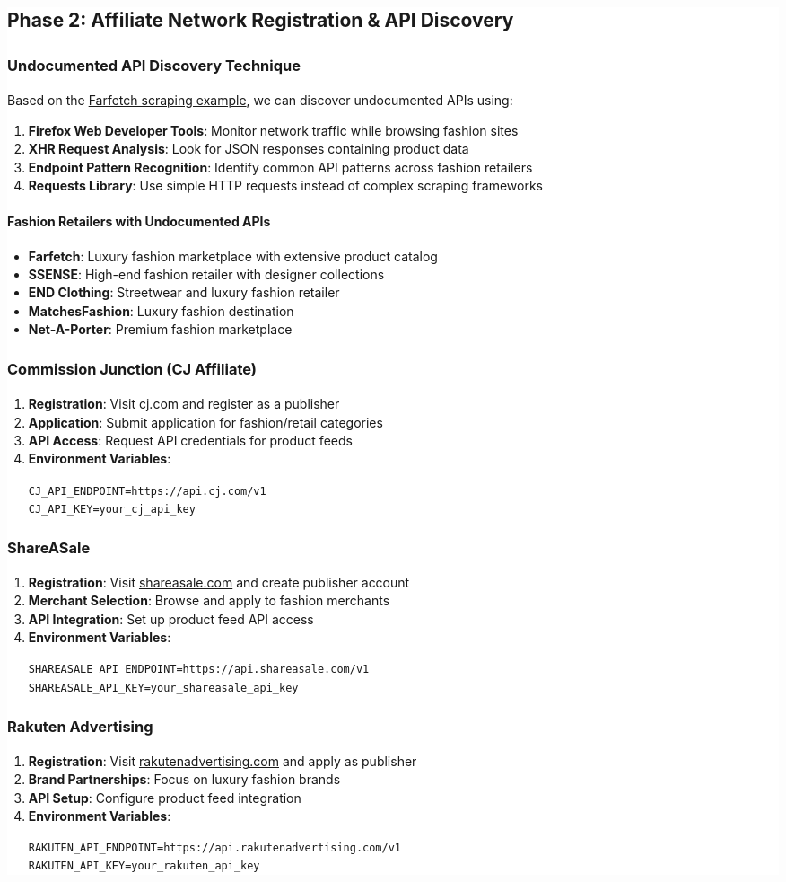 ## Phase 2: Affiliate Network Registration & API Discovery

### Undocumented API Discovery Technique

Based on the [Farfetch scraping example](https://medium.com/swlh/scraping-180k-luxury-fashion-products-with-python-ba42fdd831d8), we can discover undocumented APIs using:

1. **Firefox Web Developer Tools**: Monitor network traffic while browsing fashion sites
2. **XHR Request Analysis**: Look for JSON responses containing product data
3. **Endpoint Pattern Recognition**: Identify common API patterns across fashion retailers
4. **Requests Library**: Use simple HTTP requests instead of complex scraping frameworks

#### Fashion Retailers with Undocumented APIs

- **Farfetch**: Luxury fashion marketplace with extensive product catalog
- **SSENSE**: High-end fashion retailer with designer collections
- **END Clothing**: Streetwear and luxury fashion retailer
- **MatchesFashion**: Luxury fashion destination
- **Net-A-Porter**: Premium fashion marketplace

### Commission Junction (CJ Affiliate)

1. **Registration**: Visit [cj.com](https://www.cj.com) and register as a publisher
2. **Application**: Submit application for fashion/retail categories
3. **API Access**: Request API credentials for product feeds
4. **Environment Variables**:
   ```env
   CJ_API_ENDPOINT=https://api.cj.com/v1
   CJ_API_KEY=your_cj_api_key
   ```

### ShareASale

1. **Registration**: Visit [shareasale.com](https://www.shareasale.com) and create publisher account
2. **Merchant Selection**: Browse and apply to fashion merchants
3. **API Integration**: Set up product feed API access
4. **Environment Variables**:
   ```env
   SHAREASALE_API_ENDPOINT=https://api.shareasale.com/v1
   SHAREASALE_API_KEY=your_shareasale_api_key
   ```

### Rakuten Advertising

1. **Registration**: Visit [rakutenadvertising.com](https://rakutenadvertising.com) and apply as publisher
2. **Brand Partnerships**: Focus on luxury fashion brands
3. **API Setup**: Configure product feed integration
4. **Environment Variables**:
   ```env
   RAKUTEN_API_ENDPOINT=https://api.rakutenadvertising.com/v1
   RAKUTEN_API_KEY=your_rakuten_api_key
   ```
